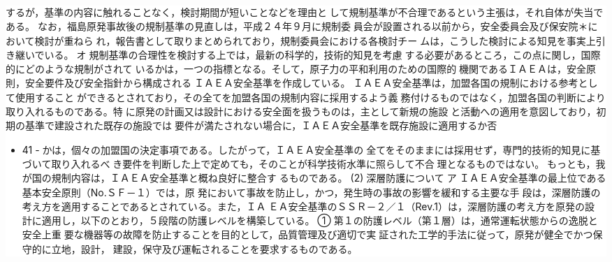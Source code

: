 するが，基準の内容に触れることなく，検討期間が短いことなどを理由と
して規制基準が不合理であるという主張は，それ自体が失当である。 
     なお，福島原発事故後の規制基準の見直しは，平成２４年９月に規制委
員会が設置される以前から，安全委員会及び保安院＊において検討が重ねら
れ，報告書として取りまとめられており，規制委員会における各検討チー
ムは，こうした検討による知見を事実上引き継いでいる。 
   オ 規制基準の合理性を検討する上では，最新の科学的，技術的知見を考慮
する必要があるところ，この点に関し，国際的にどのような規制がされて
いるかは，一つの指標となる。そして，原子力の平和利用のための国際的
機関であるＩＡＥＡは，安全原則，安全要件及び安全指針から構成される
ＩＡＥＡ安全基準を作成している。 
     ＩＡＥＡ安全基準は，加盟各国の規制における参考として使用すること
ができるとされており，その全てを加盟各国の規制内容に採用するよう義
務付けるものではなく，加盟各国の判断により取り入れるものである。特
に原発の計画又は設計における安全面を扱うものは，主として新規の施設
と活動への適用を意図しており，初期の基準で建設された既存の施設では
要件が満たされない場合に，ＩＡＥＡ安全基準を既存施設に適用するか否
 - 41 - 
かは，個々の加盟国の決定事項である。したがって，ＩＡＥＡ安全基準の
全てをそのままには採用せず，専門的技術的知見に基づいて取り入れるべ
き要件を判断した上で定めても，そのことが科学技術水準に照らして不合
理となるものではない。 
     もっとも，我が国の規制内容は，ＩＡＥＡ安全基準と概ね良好に整合す
るものである。 
  (2) 深層防護について 
   ア ＩＡＥＡ安全基準の最上位である基本安全原則（No.ＳＦ－１）では，原
発において事故を防止し，かつ，発生時の事故の影響を緩和する主要な手
段は，深層防護の考え方を適用することであるとされている。また，ＩＡ
ＥＡ安全基準のＳＳＲ－２／１（Rev.1）は，深層防護の考え方を原発の設
計に適用し，以下のとおり，５段階の防護レベルを構築している。 
    ① 第１の防護レベル（第１層）は，通常運転状態からの逸脱と安全上重
要な機器等の故障を防止することを目的として，品質管理及び適切で実
証された工学的手法に従って，原発が健全でかつ保守的に立地，設計，
建設，保守及び運転されることを要求するものである。 
